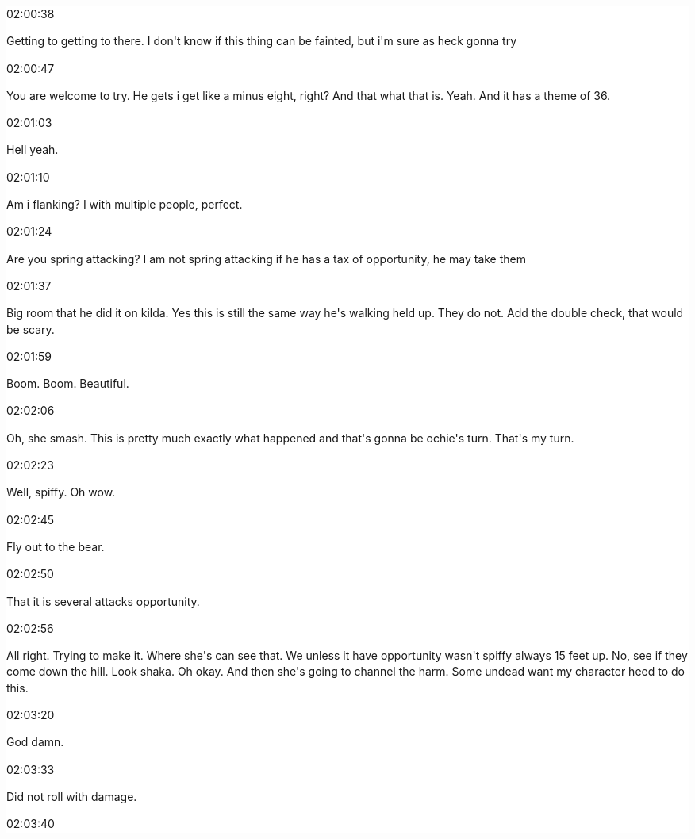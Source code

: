 02:00:38

Getting to getting to there. I don't know if this thing can be fainted, but i'm sure as heck gonna try

02:00:47

You are welcome to try. He gets i get like a minus eight, right? And that what that is. Yeah. And it has a theme of 36.

02:01:03

Hell yeah.

02:01:10

Am i flanking? I with multiple people, perfect.

02:01:24

Are you spring attacking? I am not spring attacking if he has a tax of opportunity, he may take them

02:01:37

Big room that he did it on kilda. Yes this is still the same way he's walking held up. They do not. Add the double check, that would be scary.

02:01:59

Boom. Boom. Beautiful.

02:02:06

Oh, she smash. This is pretty much exactly what happened and that's gonna be ochie's turn. That's my turn.

02:02:23

Well, spiffy. Oh wow.

02:02:45

Fly out to the bear.

02:02:50

That it is several attacks opportunity.

02:02:56

All right. Trying to make it. Where she's can see that. We unless it have opportunity wasn't spiffy always 15 feet up. No, see if they come down the hill. Look shaka. Oh okay. And then she's going to channel the harm. Some undead want my character heed to do this.

02:03:20

God damn.

02:03:33

Did not roll with damage.

02:03:40
